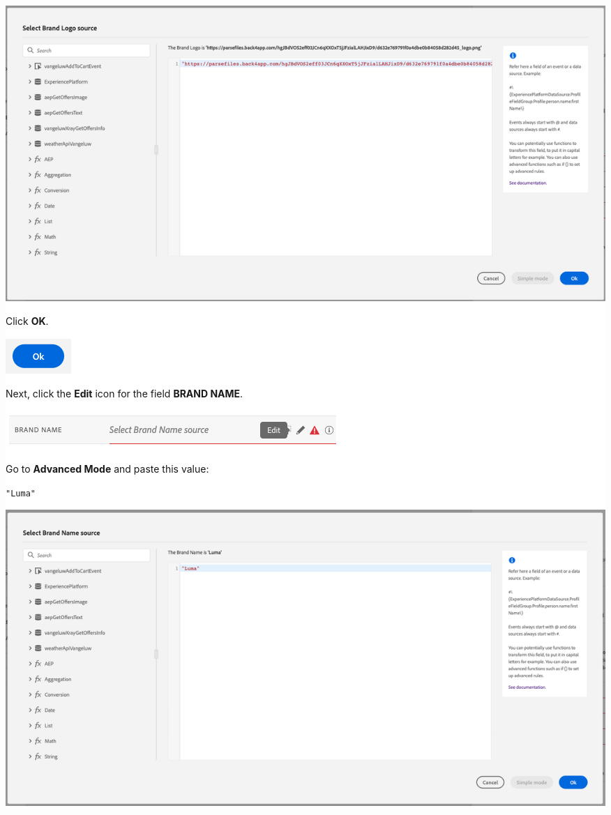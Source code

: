 ![ACOP](./images/msgbrandlogo1.png)

Click **OK**.

![Demo](./images/ok.png)

Next, click the **Edit** icon for the field **BRAND NAME**. 

![ACOP](./images/msgbrandname.png)

Go to **Advanced Mode** and paste this value:

`"Luma"`

![ACOP](./images/msgbrandname1.png)
